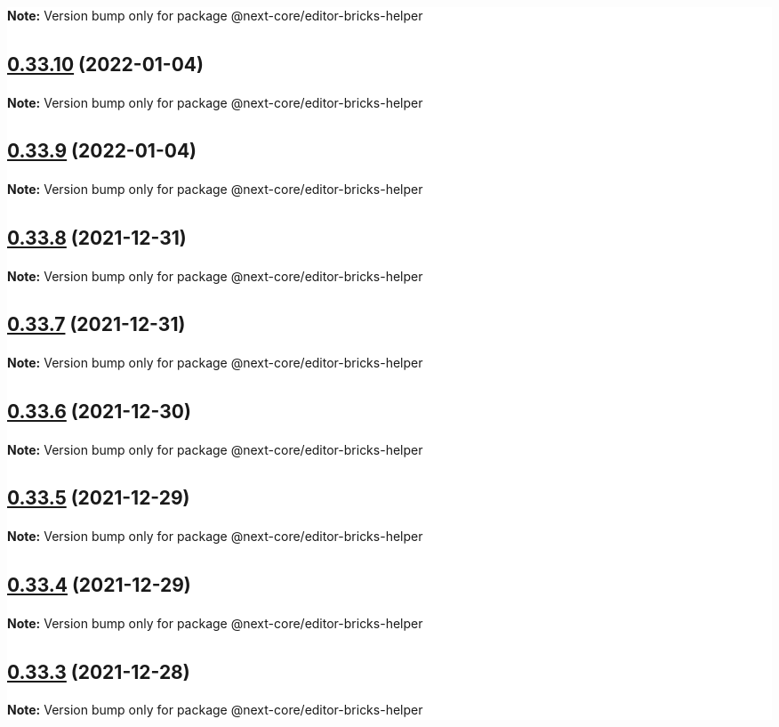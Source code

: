 **Note:** Version bump only for package @next-core/editor-bricks-helper

## [0.33.10](https://github.com/easyops-cn/next-core/compare/@next-core/editor-bricks-helper@0.33.9...@next-core/editor-bricks-helper@0.33.10) (2022-01-04)

**Note:** Version bump only for package @next-core/editor-bricks-helper

## [0.33.9](https://github.com/easyops-cn/next-core/compare/@next-core/editor-bricks-helper@0.33.8...@next-core/editor-bricks-helper@0.33.9) (2022-01-04)

**Note:** Version bump only for package @next-core/editor-bricks-helper

## [0.33.8](https://github.com/easyops-cn/next-core/compare/@next-core/editor-bricks-helper@0.33.7...@next-core/editor-bricks-helper@0.33.8) (2021-12-31)

**Note:** Version bump only for package @next-core/editor-bricks-helper

## [0.33.7](https://github.com/easyops-cn/next-core/compare/@next-core/editor-bricks-helper@0.33.6...@next-core/editor-bricks-helper@0.33.7) (2021-12-31)

**Note:** Version bump only for package @next-core/editor-bricks-helper

## [0.33.6](https://github.com/easyops-cn/next-core/compare/@next-core/editor-bricks-helper@0.33.5...@next-core/editor-bricks-helper@0.33.6) (2021-12-30)

**Note:** Version bump only for package @next-core/editor-bricks-helper

## [0.33.5](https://github.com/easyops-cn/next-core/compare/@next-core/editor-bricks-helper@0.33.4...@next-core/editor-bricks-helper@0.33.5) (2021-12-29)

**Note:** Version bump only for package @next-core/editor-bricks-helper

## [0.33.4](https://github.com/easyops-cn/next-core/compare/@next-core/editor-bricks-helper@0.33.3...@next-core/editor-bricks-helper@0.33.4) (2021-12-29)

**Note:** Version bump only for package @next-core/editor-bricks-helper

## [0.33.3](https://github.com/easyops-cn/next-core/compare/@next-core/editor-bricks-helper@0.33.2...@next-core/editor-bricks-helper@0.33.3) (2021-12-28)

**Note:** Version bump only for package @next-core/editor-bricks-helper
